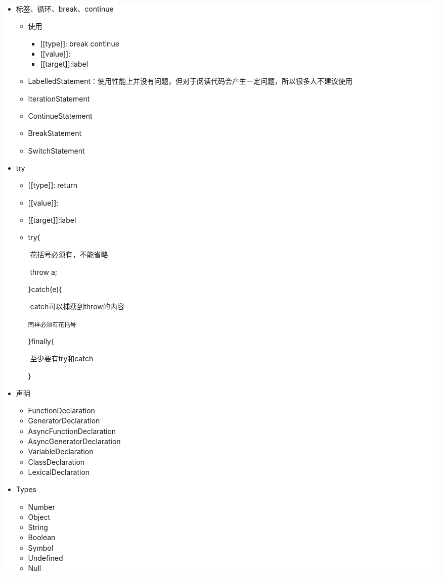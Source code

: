 

- 标签、循环、break、continue

  - 使用
    - [[type]]: break continue
    - [[value]]:
    - [[target]]:label

  - LabelledStatement：使用性能上并没有问题，但对于阅读代码会产生一定问题，所以很多人不建议使用
  - IterationStatement
  - ContinueStatement
  - BreakStatement
  - SwitchStatement



- try

  - [[type]]: return

  - [[value]]:

  - [[target]]:label

  - try{    

    ​      花括号必须有，不能省略

    ​		throw  a;

    }catch(e){     

    ​		catch可以捕获到throw的内容

       	同样必须有花括号

    }finally{  

    ​          至少要有try和catch

    }



- 声明
  - FunctionDeclaration
  - GeneratorDeclaration
  - AsyncFunctionDeclaration
  - AsyncGeneratorDeclaration
  - VariableDeclaration
  - ClassDeclaration
  - LexicalDeclaration



- Types
  - Number
  - Object
  - String
  - Boolean
  - Symbol
  - Undefined
  - Null
